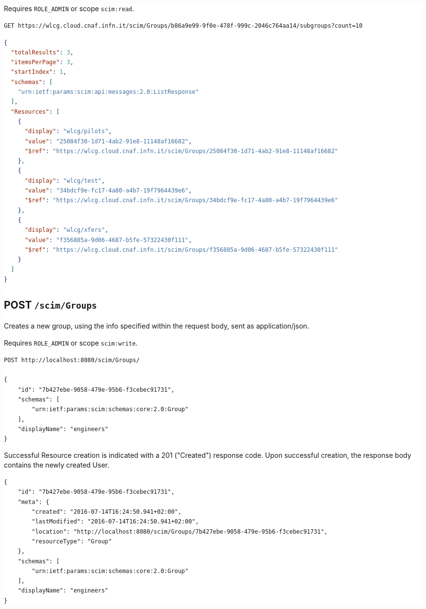 Requires `ROLE_ADMIN` or scope `scim:read`.

    GET https://wlcg.cloud.cnaf.infn.it/scim/Groups/b86a9e99-9f0e-478f-999c-2046c764aa14/subgroups?count=10

```json
{
  "totalResults": 3,
  "itemsPerPage": 3,
  "startIndex": 1,
  "schemas": [
    "urn:ietf:params:scim:api:messages:2.0:ListResponse"
  ],
  "Resources": [
    {
      "display": "wlcg/pilots",
      "value": "25084f30-1d71-4ab2-91e8-11148af16682",
      "$ref": "https://wlcg.cloud.cnaf.infn.it/scim/Groups/25084f30-1d71-4ab2-91e8-11148af16682"
    },
    {
      "display": "wlcg/test",
      "value": "34bdcf9e-fc17-4a80-a4b7-19f7964439e6",
      "$ref": "https://wlcg.cloud.cnaf.infn.it/scim/Groups/34bdcf9e-fc17-4a80-a4b7-19f7964439e6"
    },
    {
      "display": "wlcg/xfers",
      "value": "f356885a-9d06-4687-b5fe-57322430f111",
      "$ref": "https://wlcg.cloud.cnaf.infn.it/scim/Groups/f356885a-9d06-4687-b5fe-57322430f111"
    }
  ]
}
```

## POST `/scim/Groups`

Creates a new group, using the info specified within the request body, sent as application/json.

Requires `ROLE_ADMIN` or scope `scim:write`.

    POST http://localhost:8080/scim/Groups/

    {
        "id": "7b427ebe-9058-479e-95b6-f3cebec91731",
        "schemas": [
            "urn:ietf:params:scim:schemas:core:2.0:Group"
        ],
        "displayName": "engineers"
    }

Successful Resource creation is indicated with a 201 ("Created") response code. Upon successful creation, the response body contains the newly created User.

    {
        "id": "7b427ebe-9058-479e-95b6-f3cebec91731",
        "meta": {
            "created": "2016-07-14T16:24:50.941+02:00",
            "lastModified": "2016-07-14T16:24:50.941+02:00",
            "location": "http://localhost:8080/scim/Groups/7b427ebe-9058-479e-95b6-f3cebec91731",
            "resourceType": "Group"
        },
        "schemas": [
            "urn:ietf:params:scim:schemas:core:2.0:Group"
        ],
        "displayName": "engineers"
    }
